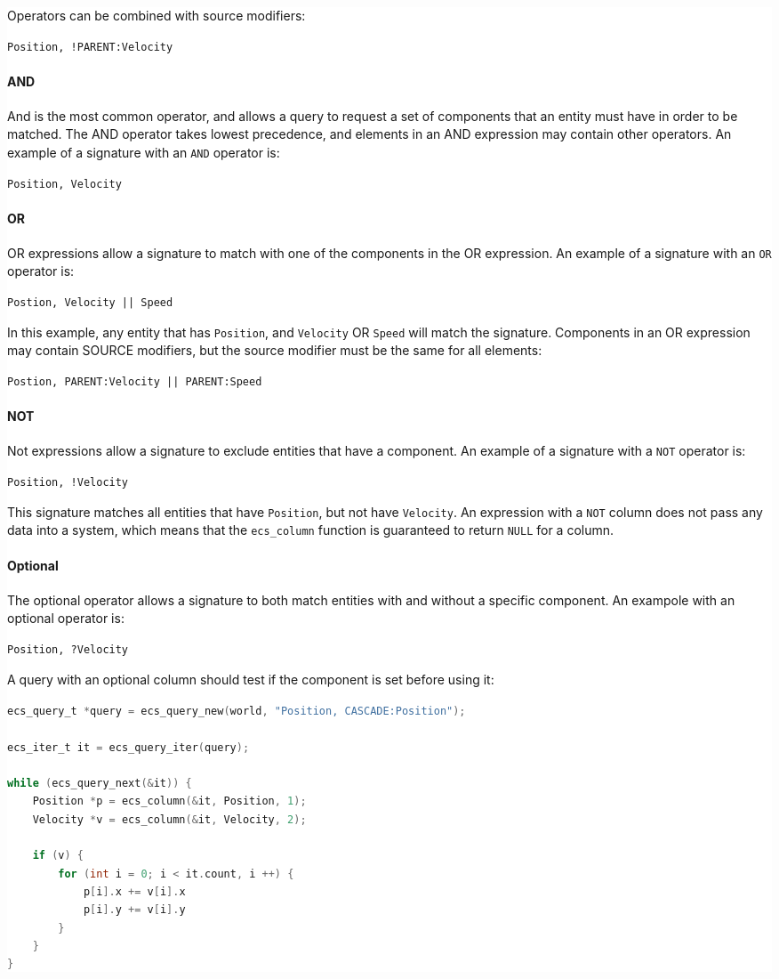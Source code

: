 Operators can be combined with source modifiers:

```
Position, !PARENT:Velocity
```

#### AND
And is the most common operator, and allows a query to request a set of components that an entity must have in order to be matched. The AND operator takes lowest precedence, and elements in an AND expression may contain other operators. An example of a signature with an `AND` operator is:

```
Position, Velocity
```

#### OR
OR expressions allow a signature to match with one of the components in the OR expression. An example of a signature with an `OR` operator is:

```
Postion, Velocity || Speed
```

In this example, any entity that has `Position`, and `Velocity` OR `Speed` will match the signature. Components in an OR expression may contain SOURCE modifiers, but the source modifier must be the same for all elements:

```
Postion, PARENT:Velocity || PARENT:Speed
```

#### NOT
Not expressions allow a signature to exclude entities that have a component. An example of a signature with a `NOT` operator is:

```
Position, !Velocity
```

This signature matches all entities that have `Position`, but not have `Velocity`. An expression with a `NOT` column does not pass any data into a system, which means that the `ecs_column` function is guaranteed to return `NULL` for a column.

#### Optional
The optional operator allows a signature to both match entities with and without a specific component. An exampole with an optional operator is:

```
Position, ?Velocity
```

A query with an optional column should test if the component is set before using it:

```c
ecs_query_t *query = ecs_query_new(world, "Position, CASCADE:Position");

ecs_iter_t it = ecs_query_iter(query);

while (ecs_query_next(&it)) {
    Position *p = ecs_column(&it, Position, 1);
    Velocity *v = ecs_column(&it, Velocity, 2);

    if (v) {
        for (int i = 0; i < it.count, i ++) {
            p[i].x += v[i].x
            p[i].y += v[i].y
        }
    }
}
```
